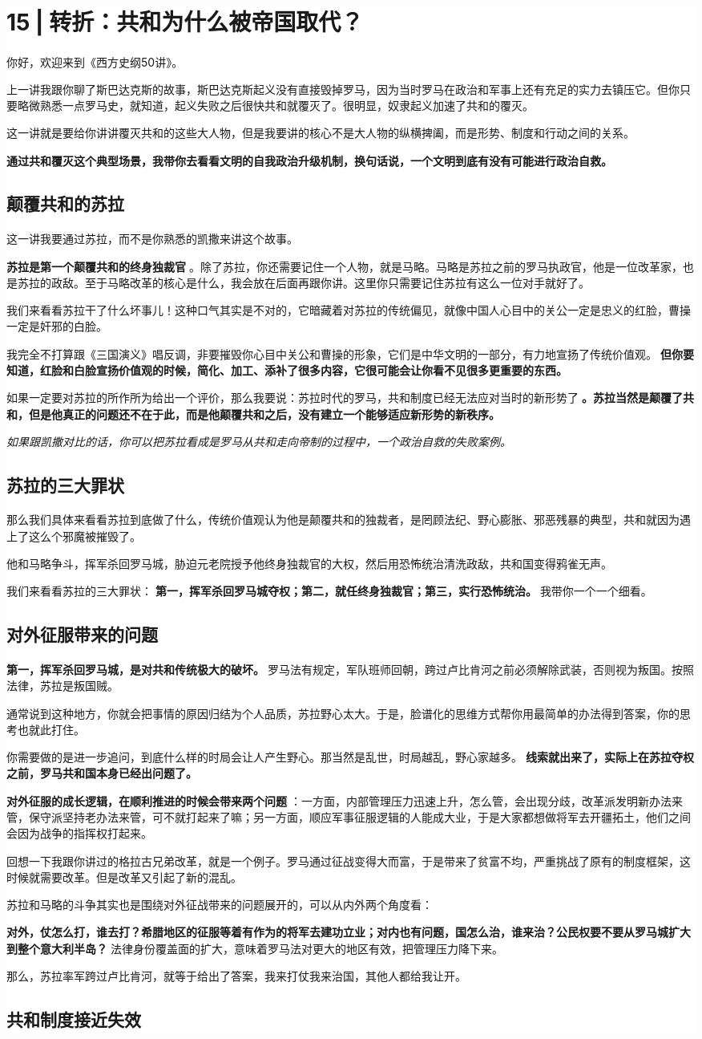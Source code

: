 # 15 | 转折：共和为什么被帝国取代？

你好，欢迎来到《西方史纲50讲》。

上一讲我跟你聊了斯巴达克斯的故事，斯巴达克斯起义没有直接毁掉罗马，因为当时罗马在政治和军事上还有充足的实力去镇压它。但你只要略微熟悉一点罗马史，就知道，起义失败之后很快共和就覆灭了。很明显，奴隶起义加速了共和的覆灭。

这一讲就是要给你讲讲覆灭共和的这些大人物，但是我要讲的核心不是大人物的纵横捭阖，而是形势、制度和行动之间的关系。

 **通过共和覆灭这个典型场景，我带你去看看文明的自我政治升级机制，换句话说，一个文明到底有没有可能进行政治自救。**

## 颠覆共和的苏拉

这一讲我要通过苏拉，而不是你熟悉的凯撒来讲这个故事。

 **苏拉是第一个颠覆共和的终身独裁官** 。除了苏拉，你还需要记住一个人物，就是马略。马略是苏拉之前的罗马执政官，他是一位改革家，也是苏拉的政敌。至于马略改革的核心是什么，我会放在后面再跟你讲。这里你只需要记住苏拉有这么一位对手就好了。

我们来看看苏拉干了什么坏事儿！这种口气其实是不对的，它暗藏着对苏拉的传统偏见，就像中国人心目中的关公一定是忠义的红脸，曹操一定是奸邪的白脸。

我完全不打算跟《三国演义》唱反调，非要摧毁你心目中关公和曹操的形象，它们是中华文明的一部分，有力地宣扬了传统价值观。 **但你要知道，红脸和白脸宣扬价值观的时候，简化、加工、添补了很多内容，它很可能会让你看不见很多更重要的东西。**

如果一定要对苏拉的所作所为给出一个评价，那么我要说：苏拉时代的罗马，共和制度已经无法应对当时的新形势了 **。苏拉当然是颠覆了共和，但是他真正的问题还不在于此，而是他颠覆共和之后，没有建立一个能够适应新形势的新秩序。**

 *如果跟凯撒对比的话，你可以把苏拉看成是罗马从共和走向帝制的过程中，一个政治自救的失败案例。*

## 苏拉的三大罪状

那么我们具体来看看苏拉到底做了什么，传统价值观认为他是颠覆共和的独裁者，是罔顾法纪、野心膨胀、邪恶残暴的典型，共和就因为遇上了这么个邪魔被摧毁了。

他和马略争斗，挥军杀回罗马城，胁迫元老院授予他终身独裁官的大权，然后用恐怖统治清洗政敌，共和国变得鸦雀无声。

我们来看看苏拉的三大罪状： **第一，挥军杀回罗马城夺权；第二，就任终身独裁官；第三，实行恐怖统治。** 我带你一个一个细看。

## 对外征服带来的问题

 **第一，挥军杀回罗马城，是对共和传统极大的破坏。** 罗马法有规定，军队班师回朝，跨过卢比肯河之前必须解除武装，否则视为叛国。按照法律，苏拉是叛国贼。

通常说到这种地方，你就会把事情的原因归结为个人品质，苏拉野心太大。于是，脸谱化的思维方式帮你用最简单的办法得到答案，你的思考也就此打住。

你需要做的是进一步追问，到底什么样的时局会让人产生野心。那当然是乱世，时局越乱，野心家越多。 **线索就出来了，实际上在苏拉夺权之前，罗马共和国本身已经出问题了。**

 **对外征服的成长逻辑，在顺利推进的时候会带来两个问题** ：一方面，内部管理压力迅速上升，怎么管，会出现分歧，改革派发明新办法来管，保守派坚持老办法来管，可不就打起来了嘛；另一方面，顺应军事征服逻辑的人能成大业，于是大家都想做将军去开疆拓土，他们之间会因为战争的指挥权打起来。

回想一下我跟你讲过的格拉古兄弟改革，就是一个例子。罗马通过征战变得大而富，于是带来了贫富不均，严重挑战了原有的制度框架，这时候就需要改革。但是改革又引起了新的混乱。

苏拉和马略的斗争其实也是围绕对外征战带来的问题展开的，可以从内外两个角度看：

 **对外，仗怎么打，谁去打？希腊地区的征服等着有作为的将军去建功立业；对内也有问题，国怎么治，谁来治？公民权要不要从罗马城扩大到整个意大利半岛？** 法律身份覆盖面的扩大，意味着罗马法对更大的地区有效，把管理压力降下来。

那么，苏拉率军跨过卢比肯河，就等于给出了答案，我来打仗我来治国，其他人都给我让开。

## 共和制度接近失效
